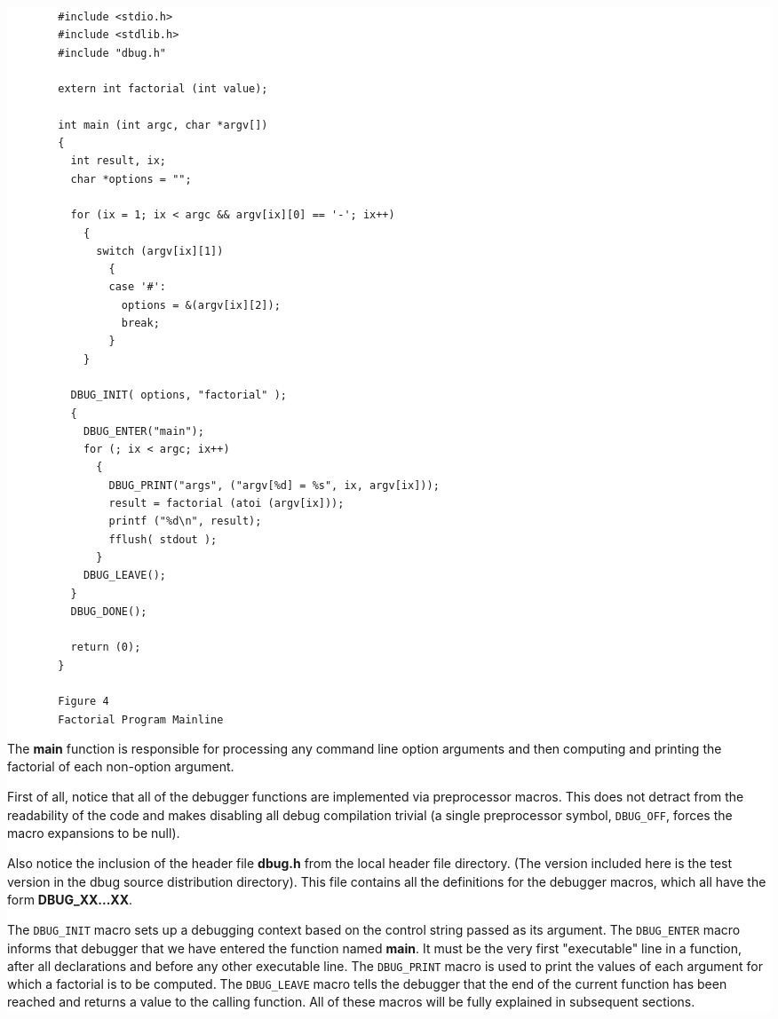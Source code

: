 <pre><code>        #include &lt;stdio.h&gt;
        #include &lt;stdlib.h&gt;
        #include &quot;dbug.h&quot;

        extern int factorial (int value);

        int main (int argc, char *argv[])
        {
          int result, ix;
          char *options = &quot;&quot;;

          for (ix = 1; ix &lt; argc &amp;&amp; argv[ix][0] == &#39;-&#39;; ix++) 
            {
              switch (argv[ix][1]) 
                {
                case &#39;#&#39;:
                  options = &amp;(argv[ix][2]);
                  break;
                }
            }

          DBUG_INIT( options, &quot;factorial&quot; );
          {
            DBUG_ENTER(&quot;main&quot;);
            for (; ix &lt; argc; ix++) 
              {
                DBUG_PRINT(&quot;args&quot;, (&quot;argv[%d] = %s&quot;, ix, argv[ix]));
                result = factorial (atoi (argv[ix]));
                printf (&quot;%d\n&quot;, result);
                fflush( stdout );
              }
            DBUG_LEAVE();
          }
          DBUG_DONE();

          return (0);
        }

        Figure 4
        Factorial Program Mainline</code></pre>

<p>The <b>main</b> function is responsible for processing any command line option arguments and then computing and printing the factorial of each non-option argument.</p>

<p>First of all, notice that all of the debugger functions are implemented via preprocessor macros. This does not detract from the readability of the code and makes disabling all debug compilation trivial (a single preprocessor symbol, <code>DBUG_OFF</code>, forces the macro expansions to be null).</p>

<p>Also notice the inclusion of the header file <b>dbug.h</b> from the local header file directory. (The version included here is the test version in the dbug source distribution directory). This file contains all the definitions for the debugger macros, which all have the form <b>DBUG_XX...XX</b>.</p>

<p>The <code>DBUG_INIT</code> macro sets up a debugging context based on the control string passed as its argument. The <code>DBUG_ENTER</code> macro informs that debugger that we have entered the function named <b>main</b>. It must be the very first &quot;executable&quot; line in a function, after all declarations and before any other executable line. The <code>DBUG_PRINT</code> macro is used to print the values of each argument for which a factorial is to be computed. The <code>DBUG_LEAVE</code> macro tells the debugger that the end of the current function has been reached and returns a value to the calling function. All of these macros will be fully explained in subsequent sections.</p>
